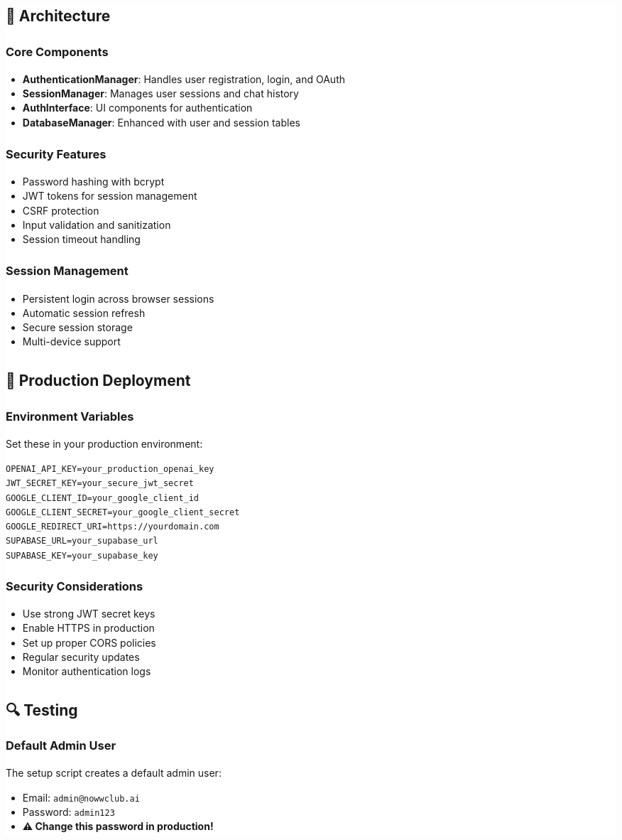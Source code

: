 ## 🔧 Architecture

### Core Components
- **AuthenticationManager**: Handles user registration, login, and OAuth
- **SessionManager**: Manages user sessions and chat history
- **AuthInterface**: UI components for authentication
- **DatabaseManager**: Enhanced with user and session tables

### Security Features
- Password hashing with bcrypt
- JWT tokens for session management
- CSRF protection
- Input validation and sanitization
- Session timeout handling

### Session Management
- Persistent login across browser sessions
- Automatic session refresh
- Secure session storage
- Multi-device support

## 🚀 Production Deployment

### Environment Variables
Set these in your production environment:
```env
OPENAI_API_KEY=your_production_openai_key
JWT_SECRET_KEY=your_secure_jwt_secret
GOOGLE_CLIENT_ID=your_google_client_id
GOOGLE_CLIENT_SECRET=your_google_client_secret
GOOGLE_REDIRECT_URI=https://yourdomain.com
SUPABASE_URL=your_supabase_url
SUPABASE_KEY=your_supabase_key
```

### Security Considerations
- Use strong JWT secret keys
- Enable HTTPS in production
- Set up proper CORS policies
- Regular security updates
- Monitor authentication logs

## 🔍 Testing

### Default Admin User
The setup script creates a default admin user:
- Email: `admin@nowwclub.ai`
- Password: `admin123`
- **⚠️ Change this password in production!**

